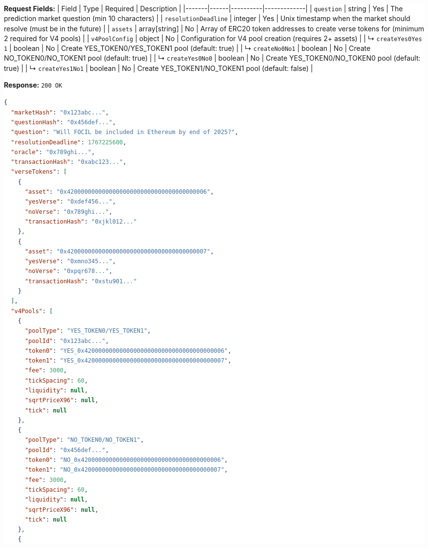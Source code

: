 **Request Fields:**
| Field | Type | Required | Description |
|-------|------|----------|-------------|
| `question` | string | Yes | The prediction market question (min 10 characters) |
| `resolutionDeadline` | integer | Yes | Unix timestamp when the market should resolve (must be in the future) |
| `assets` | array[string] | No | Array of ERC20 token addresses to create verse tokens for (minimum 2 required for V4 pools) |
| `v4PoolConfig` | object | No | Configuration for V4 pool creation (requires 2+ assets) |
| ↳ `createYes0Yes1` | boolean | No | Create YES_TOKEN0/YES_TOKEN1 pool (default: true) |
| ↳ `createNo0No1` | boolean | No | Create NO_TOKEN0/NO_TOKEN1 pool (default: true) |
| ↳ `createYes0No0` | boolean | No | Create YES_TOKEN0/NO_TOKEN0 pool (default: true) |
| ↳ `createYes1No1` | boolean | No | Create YES_TOKEN1/NO_TOKEN1 pool (default: false) |

**Response:** `200 OK`
```json
{
  "marketHash": "0x123abc...",
  "questionHash": "0x456def...",
  "question": "Will FOCIL be included in Ethereum by end of 2025?",
  "resolutionDeadline": 1767225600,
  "oracle": "0x789ghi...",
  "transactionHash": "0xabc123...",
  "verseTokens": [
    {
      "asset": "0x4200000000000000000000000000000000000006",
      "yesVerse": "0xdef456...",
      "noVerse": "0x789ghi...",
      "transactionHash": "0xjkl012..."
    },
    {
      "asset": "0x4200000000000000000000000000000000000007",
      "yesVerse": "0xmno345...",
      "noVerse": "0xpqr678...",
      "transactionHash": "0xstu901..."
    }
  ],
  "v4Pools": [
    {
      "poolType": "YES_TOKEN0/YES_TOKEN1",
      "poolId": "0x123abc...",
      "token0": "YES_0x4200000000000000000000000000000000000006",
      "token1": "YES_0x4200000000000000000000000000000000000007",
      "fee": 3000,
      "tickSpacing": 60,
      "liquidity": null,
      "sqrtPriceX96": null,
      "tick": null
    },
    {
      "poolType": "NO_TOKEN0/NO_TOKEN1",
      "poolId": "0x456def...",
      "token0": "NO_0x4200000000000000000000000000000000000006",
      "token1": "NO_0x4200000000000000000000000000000000000007",
      "fee": 3000,
      "tickSpacing": 60,
      "liquidity": null,
      "sqrtPriceX96": null,
      "tick": null
    },
    {
```
